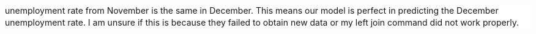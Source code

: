 unemployment rate from November is the same in December. This means our model is perfect in predicting the December unemployment rate. I am unsure if this is because they failed to obtain new data or my left join command did not work properly.
